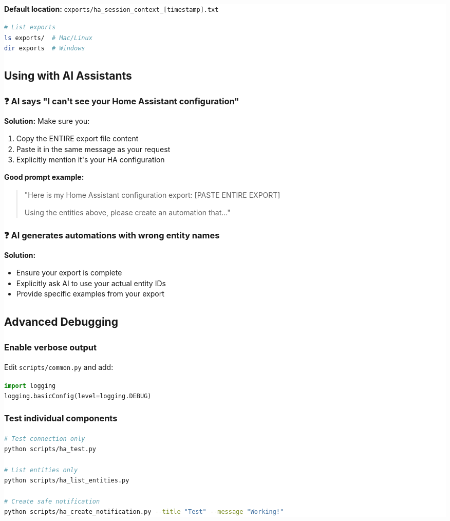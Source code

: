 **Default location:** `exports/ha_session_context_[timestamp].txt`

```bash
# List exports
ls exports/  # Mac/Linux
dir exports  # Windows
```

## Using with AI Assistants

### ❓ AI says "I can't see your Home Assistant configuration"

**Solution:** Make sure you:
1. Copy the ENTIRE export file content
2. Paste it in the same message as your request
3. Explicitly mention it's your HA configuration

**Good prompt example:**
> "Here is my Home Assistant configuration export:
> [PASTE ENTIRE EXPORT]
> 
> Using the entities above, please create an automation that..."

### ❓ AI generates automations with wrong entity names

**Solution:** 
- Ensure your export is complete
- Explicitly ask AI to use your actual entity IDs
- Provide specific examples from your export

## Advanced Debugging

### Enable verbose output

Edit `scripts/common.py` and add:
```python
import logging
logging.basicConfig(level=logging.DEBUG)
```

### Test individual components

```bash
# Test connection only
python scripts/ha_test.py

# List entities only
python scripts/ha_list_entities.py

# Create safe notification
python scripts/ha_create_notification.py --title "Test" --message "Working!"
```
